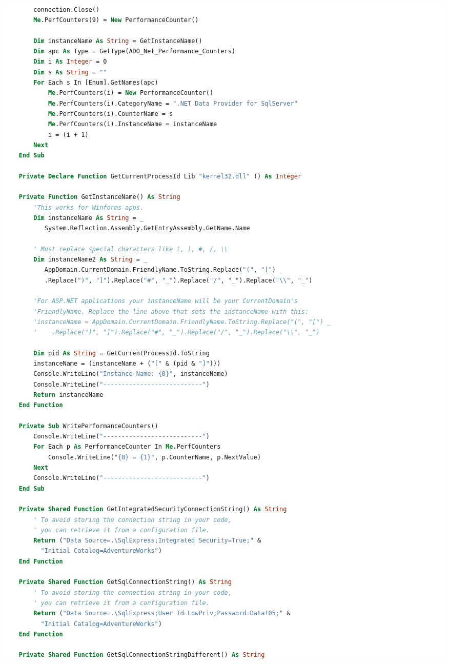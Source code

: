 ```vb  
        connection.Close()  
        Me.PerfCounters(9) = New PerformanceCounter()  
  
        Dim instanceName As String = GetInstanceName()  
        Dim apc As Type = GetType(ADO_Net_Performance_Counters)  
        Dim i As Integer = 0  
        Dim s As String = ""  
        For Each s In [Enum].GetNames(apc)  
            Me.PerfCounters(i) = New PerformanceCounter()  
            Me.PerfCounters(i).CategoryName = ".NET Data Provider for SqlServer"  
            Me.PerfCounters(i).CounterName = s  
            Me.PerfCounters(i).InstanceName = instanceName  
            i = (i + 1)  
        Next  
    End Sub  
  
    Private Declare Function GetCurrentProcessId Lib "kernel32.dll" () As Integer  
  
    Private Function GetInstanceName() As String  
        'This works for Winforms apps.   
        Dim instanceName As String = _  
           System.Reflection.Assembly.GetEntryAssembly.GetName.Name  
  
        ' Must replace special characters like (, ), #, /, \\   
        Dim instanceName2 As String = _  
           AppDomain.CurrentDomain.FriendlyName.ToString.Replace("(", "[") _  
           .Replace(")", "]").Replace("#", "_").Replace("/", "_").Replace("\\", "_")  
  
        'For ASP.NET applications your instanceName will be your CurrentDomain's   
        'FriendlyName. Replace the line above that sets the instanceName with this:   
        'instanceName = AppDomain.CurrentDomain.FriendlyName.ToString.Replace("(", "[") _  
        '    .Replace(")", "]").Replace("#", "_").Replace("/", "_").Replace("\\", "_")  
  
        Dim pid As String = GetCurrentProcessId.ToString  
        instanceName = (instanceName + ("[" & (pid & "]")))  
        Console.WriteLine("Instance Name: {0}", instanceName)  
        Console.WriteLine("---------------------------")  
        Return instanceName  
    End Function  
  
    Private Sub WritePerformanceCounters()  
        Console.WriteLine("---------------------------")  
        For Each p As PerformanceCounter In Me.PerfCounters  
            Console.WriteLine("{0} = {1}", p.CounterName, p.NextValue)  
        Next  
        Console.WriteLine("---------------------------")  
    End Sub  
  
    Private Shared Function GetIntegratedSecurityConnectionString() As String  
        ' To avoid storing the connection string in your code,   
        ' you can retrieve it from a configuration file.   
        Return ("Data Source=.\SqlExpress;Integrated Security=True;" &   
          "Initial Catalog=AdventureWorks")  
    End Function  
  
    Private Shared Function GetSqlConnectionString() As String  
        ' To avoid storing the connection string in your code,   
        ' you can retrieve it from a configuration file.   
        Return ("Data Source=.\SqlExpress;User Id=LowPriv;Password=Data!05;" &   
          "Initial Catalog=AdventureWorks")  
    End Function  
  
    Private Shared Function GetSqlConnectionStringDifferent() As String  
```